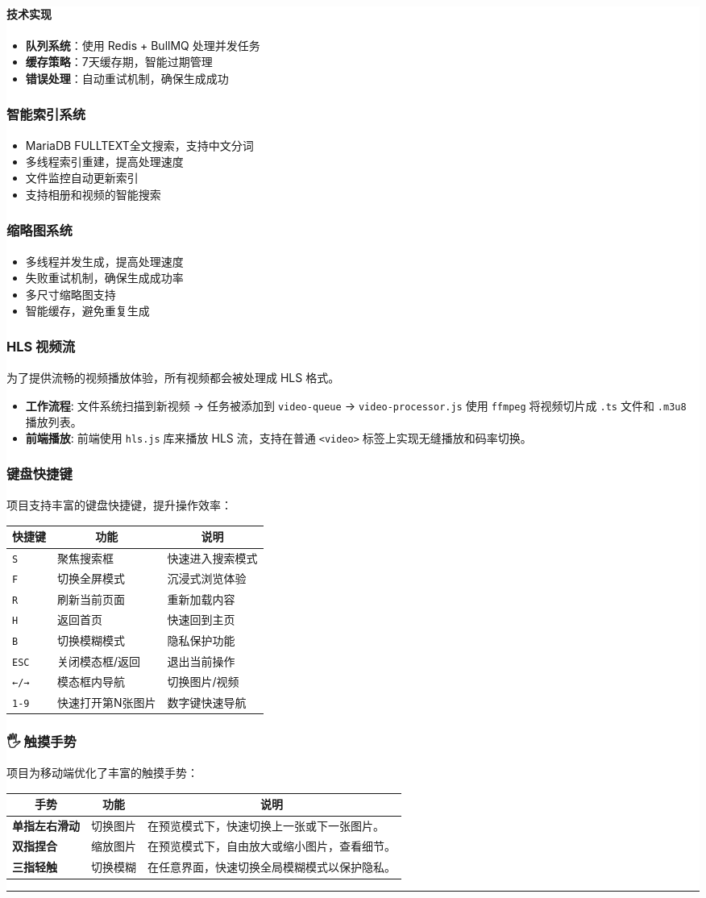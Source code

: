 #### 技术实现
- **队列系统**：使用 Redis + BullMQ 处理并发任务
- **缓存策略**：7天缓存期，智能过期管理
- **错误处理**：自动重试机制，确保生成成功

### 智能索引系统
- MariaDB FULLTEXT全文搜索，支持中文分词
- 多线程索引重建，提高处理速度
- 文件监控自动更新索引
- 支持相册和视频的智能搜索

### 缩略图系统
- 多线程并发生成，提高处理速度
- 失败重试机制，确保生成成功率
- 多尺寸缩略图支持
- 智能缓存，避免重复生成

### HLS 视频流
为了提供流畅的视频播放体验，所有视频都会被处理成 HLS 格式。
- **工作流程**: 文件系统扫描到新视频 -> 任务被添加到 `video-queue` -> `video-processor.js` 使用 `ffmpeg` 将视频切片成 `.ts` 文件和 `.m3u8` 播放列表。
- **前端播放**: 前端使用 `hls.js` 库来播放 HLS 流，支持在普通 `<video>` 标签上实现无缝播放和码率切换。

### 键盘快捷键
项目支持丰富的键盘快捷键，提升操作效率：

| 快捷键 | 功能 | 说明 |
|--------|------|------|
| `S` | 聚焦搜索框 | 快速进入搜索模式 |
| `F` | 切换全屏模式 | 沉浸式浏览体验 |
| `R` | 刷新当前页面 | 重新加载内容 |
| `H` | 返回首页 | 快速回到主页 |
| `B` | 切换模糊模式 | 隐私保护功能 |
| `ESC` | 关闭模态框/返回 | 退出当前操作 |
| `←/→` | 模态框内导航 | 切换图片/视频 |
| `1-9` | 快速打开第N张图片 | 数字键快速导航 |

### 🖐️ 触摸手势
项目为移动端优化了丰富的触摸手势：

| 手势 | 功能 | 说明 |
|---|---|---|
| **单指左右滑动** | 切换图片 | 在预览模式下，快速切换上一张或下一张图片。 |
| **双指捏合** | 缩放图片 | 在预览模式下，自由放大或缩小图片，查看细节。 |
| **三指轻触** | 切换模糊 | 在任意界面，快速切换全局模糊模式以保护隐私。 |

---
